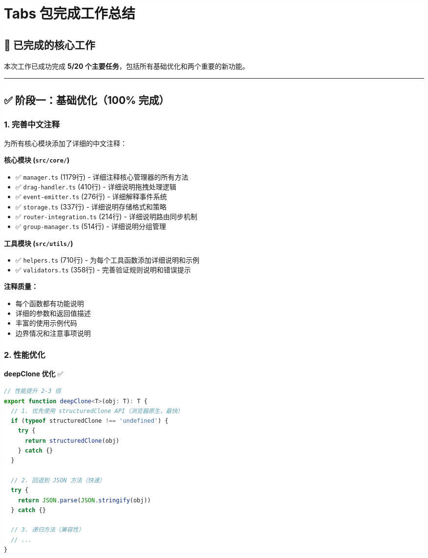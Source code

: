 # Tabs 包完成工作总结

## 🎉 已完成的核心工作

本次工作已成功完成 **5/20 个主要任务**，包括所有基础优化和两个重要的新功能。

---

## ✅ 阶段一：基础优化（100% 完成）

### 1. 完善中文注释

为所有核心模块添加了详细的中文注释：

**核心模块 (`src/core/`)**
- ✅ `manager.ts` (1179行) - 详细注释核心管理器的所有方法
- ✅ `drag-handler.ts` (410行) - 详细说明拖拽处理逻辑
- ✅ `event-emitter.ts` (276行) - 详细解释事件系统
- ✅ `storage.ts` (337行) - 详细说明存储格式和策略
- ✅ `router-integration.ts` (214行) - 详细说明路由同步机制
- ✅ `group-manager.ts` (514行) - 详细说明分组管理

**工具模块 (`src/utils/`)**
- ✅ `helpers.ts` (710行) - 为每个工具函数添加详细说明和示例
- ✅ `validators.ts` (358行) - 完善验证规则说明和错误提示

**注释质量：**
- 每个函数都有功能说明
- 详细的参数和返回值描述
- 丰富的使用示例代码
- 边界情况和注意事项说明

### 2. 性能优化

**deepClone 优化** ✅
```typescript
// 性能提升 2-3 倍
export function deepClone<T>(obj: T): T {
  // 1. 优先使用 structuredClone API（浏览器原生，最快）
  if (typeof structuredClone !== 'undefined') {
    try {
      return structuredClone(obj)
    } catch {}
  }
  
  // 2. 回退到 JSON 方法（快速）
  try {
    return JSON.parse(JSON.stringify(obj))
  } catch {}
  
  // 3. 递归方法（兼容性）
  // ...
}
```

